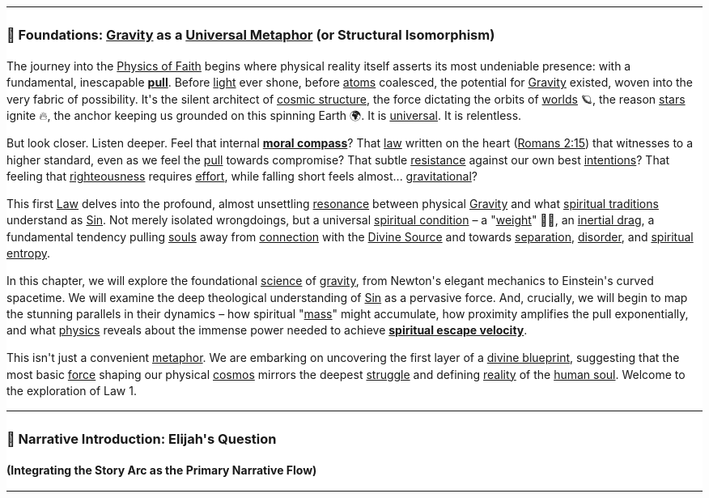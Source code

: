    
---   
   
### **🌌 Foundations: [Gravity](../enveloppe/Gravity.md) as a [Universal Metaphor](/not_created.md) (or Structural Isomorphism)**   
   
The journey into the [Physics of Faith](../Law_Files/Law%203%20Folder/Law%203%20Folder/Physics%20of%20Faith.md) begins where physical reality itself asserts its most undeniable presence: with a fundamental, inescapable **[pull](/not_created.md)**. Before [light](/not_created.md) ever shone, before [atoms](/not_created.md) coalesced, the potential for [Gravity](../enveloppe/Gravity.md) existed, woven into the very fabric of possibility. It's the silent architect of [cosmic structure](/not_created.md), the force dictating the orbits of [worlds](/not_created.md) 🪐, the reason [stars](/not_created.md) ignite 🔥, the anchor keeping us grounded on this spinning Earth 🌍. It is [universal](/not_created.md). It is relentless.   
   
But look closer. Listen deeper. Feel that internal **[moral compass](/not_created.md)**? That [law](../enveloppe/Law.md) written on the heart ([Romans 2:15](/not_created.md)) that witnesses to a higher standard, even as we feel the [pull](/not_created.md) towards compromise? That subtle [resistance](/not_created.md) against our own best [intentions](/not_created.md)? That feeling that [righteousness](/not_created.md) requires [effort](/not_created.md), while falling short feels almost... [gravitational](/not_created.md)?   
   
This first [Law](../enveloppe/Law.md) delves into the profound, almost unsettling [resonance](/not_created.md) between physical [Gravity](../enveloppe/Gravity.md) and what [spiritual traditions](/not_created.md) understand as [Sin](../Glossary/Sin.md). Not merely isolated wrongdoings, but a universal [spiritual condition](/not_created.md) – a "[weight](/not_created.md)" 🏋️‍♀️, an [inertial drag](/not_created.md), a fundamental tendency pulling [souls](/not_created.md) away from [connection](/not_created.md) with the [Divine Source](/not_created.md) and towards [separation](/not_created.md), [disorder](/not_created.md), and [spiritual entropy](/not_created.md).   
   
In this chapter, we will explore the foundational [science](/not_created.md) of [gravity](../enveloppe/Gravity.md), from Newton's elegant mechanics to Einstein's curved spacetime. We will examine the deep theological understanding of [Sin](../Glossary/Sin.md) as a pervasive force. And, crucially, we will begin to map the stunning parallels in their dynamics – how spiritual "[mass](/not_created.md)" might accumulate, how proximity amplifies the pull exponentially, and what [physics](../Glossary/Physics.md) reveals about the immense power needed to achieve **[spiritual escape velocity](../enveloppe/Spiritual%20Escape%20Velocity.md)**.   
   
This isn't just a convenient [metaphor](/not_created.md). We are embarking on uncovering the first layer of a [divine blueprint](/not_created.md), suggesting that the most basic [force](/not_created.md) shaping our physical [cosmos](/not_created.md) mirrors the deepest [struggle](/not_created.md) and defining [reality](/not_created.md) of the [human soul](/not_created.md). Welcome to the exploration of Law 1.   
   
   
---   
   
### **📖 Narrative Introduction: Elijah's Question**   
   
**(Integrating the Story Arc as the Primary Narrative Flow)**   
   
   
---   
   